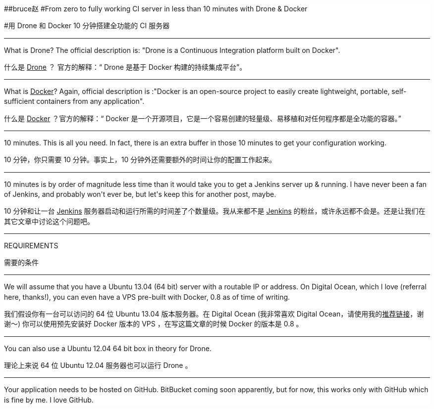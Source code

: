 ##bruce赵
#From zero to fully working CI server in less than 10 minutes with Drone & Docker



#用 Drone 和 Docker 10 分钟搭建全功能的 CI 服务器

***

What is Drone? The official description is: "Drone is a Continuous Integration platform built on Docker".

什么是 [Drone](https://github.com/drone/drone) ？ 官方的解释：“ Drone 是基于 Docker 构建的持续集成平台”。

***

What is [Docker](http://docker.io)? Again, official description is :"Docker is an open-source project to easily create lightweight, portable, self-sufficient containers from any application".

什么是 [Docker](http://docker.io) ？官方的解释：“ Docker 是一个开源项目，它是一个容易创建的轻量级、易移植和对任何程序都是全功能的容器。”

***

10 minutes. This is all you need. In fact, there is an extra buffer in those 10 minutes to get your configuration working.

10 分钟，你只需要 10 分钟。事实上，10 分钟外还需要额外的时间让你的配置工作起来。

***

10 minutes is by order of magnitude less time than it would take you to get a Jenkins server up & running. I have never been a fan of Jenkins, and probably won't ever be, but let's keep this for another post, maybe.

10 分钟和让一台 [Jenkins](http://jenkins-ci.org) 服务器启动和运行所需的时间差了个数量级。我从来都不是 [Jenkins](http://jenkins-ci.org) 的粉丝，或许永远都不会是。还是让我们在其它文章中讨论这个问题吧。

***

REQUIREMENTS

需要的条件

***

We will assume that you have a Ubuntu 13.04 (64 bit) server with a routable IP or address. On Digital Ocean, which I love (referral here, thanks!), you can even have a VPS pre-built with Docker, 0.8 as of time of writing.

我们假设你有一台可以访问的 64 位 Ubuntu 13.04 版本服务器。在 Digital Ocean (我非常喜欢 Digital Ocean，请使用我的[推荐链接](https://www.digitalocean.com/?refcode=9b3537dd733f)，谢谢～) 你可以使用预先安装好 Docker 版本的 VPS ，在写这篇文章的时候 Docker 的版本是 0.8 。

***

You can also use a Ubuntu 12.04 64 bit box in theory for Drone.

理论上来说 64 位 Ubuntu 12.04 服务器也可以运行 Drone 。

***

Your application needs to be hosted on GitHub. BitBucket coming soon apparently, but for now, this works only with GitHub which is fine by me. I love GitHub.
